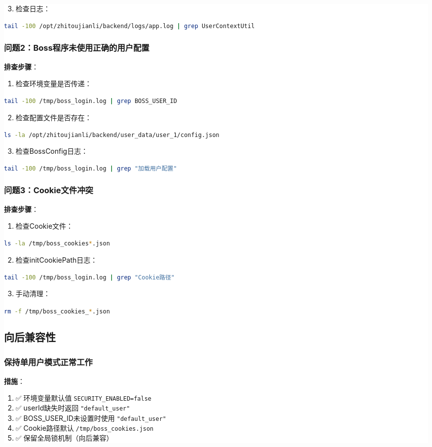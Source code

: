 3. 检查日志：

```bash
tail -100 /opt/zhitoujianli/backend/logs/app.log | grep UserContextUtil
```

### 问题2：Boss程序未使用正确的用户配置

**排查步骤**：

1. 检查环境变量是否传递：

```bash
tail -100 /tmp/boss_login.log | grep BOSS_USER_ID
```

2. 检查配置文件是否存在：

```bash
ls -la /opt/zhitoujianli/backend/user_data/user_1/config.json
```

3. 检查BossConfig日志：

```bash
tail -100 /tmp/boss_login.log | grep "加载用户配置"
```

### 问题3：Cookie文件冲突

**排查步骤**：

1. 检查Cookie文件：

```bash
ls -la /tmp/boss_cookies*.json
```

2. 检查initCookiePath日志：

```bash
tail -100 /tmp/boss_login.log | grep "Cookie路径"
```

3. 手动清理：

```bash
rm -f /tmp/boss_cookies_*.json
```

## 向后兼容性

### 保持单用户模式正常工作

**措施**：

1. ✅ 环境变量默认值 `SECURITY_ENABLED=false`
2. ✅ userId缺失时返回 `"default_user"`
3. ✅ BOSS_USER_ID未设置时使用 `"default_user"`
4. ✅ Cookie路径默认 `/tmp/boss_cookies.json`
5. ✅ 保留全局锁机制（向后兼容）
